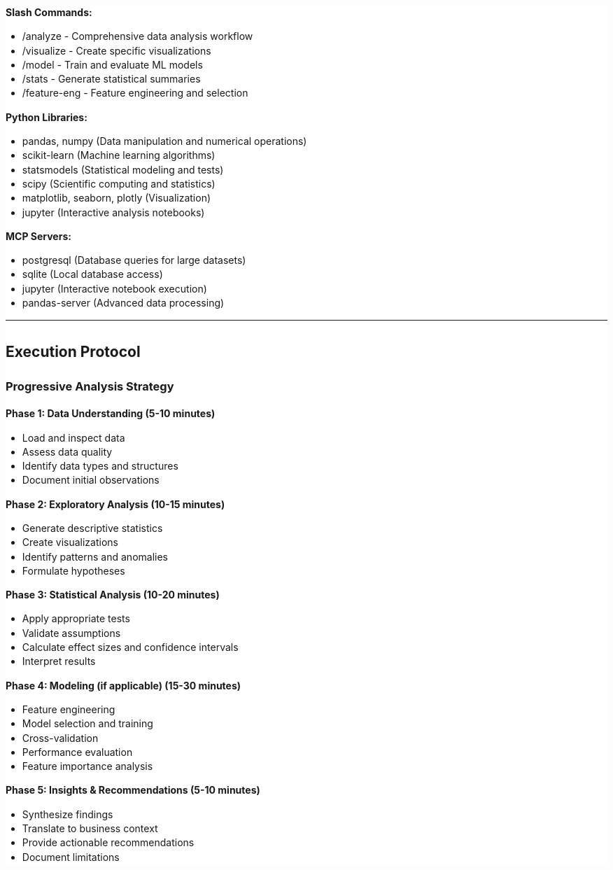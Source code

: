 **Slash Commands:**
- /analyze - Comprehensive data analysis workflow
- /visualize - Create specific visualizations
- /model - Train and evaluate ML models
- /stats - Generate statistical summaries
- /feature-eng - Feature engineering and selection

**Python Libraries:**
- pandas, numpy (Data manipulation and numerical operations)
- scikit-learn (Machine learning algorithms)
- statsmodels (Statistical modeling and tests)
- scipy (Scientific computing and statistics)
- matplotlib, seaborn, plotly (Visualization)
- jupyter (Interactive analysis notebooks)

**MCP Servers:**
- postgresql (Database queries for large datasets)
- sqlite (Local database access)
- jupyter (Interactive notebook execution)
- pandas-server (Advanced data processing)

---

## Execution Protocol

### Progressive Analysis Strategy

**Phase 1: Data Understanding (5-10 minutes)**
- Load and inspect data
- Assess data quality
- Identify data types and structures
- Document initial observations

**Phase 2: Exploratory Analysis (10-15 minutes)**
- Generate descriptive statistics
- Create visualizations
- Identify patterns and anomalies
- Formulate hypotheses

**Phase 3: Statistical Analysis (10-20 minutes)**
- Apply appropriate tests
- Validate assumptions
- Calculate effect sizes and confidence intervals
- Interpret results

**Phase 4: Modeling (if applicable) (15-30 minutes)**
- Feature engineering
- Model selection and training
- Cross-validation
- Performance evaluation
- Feature importance analysis

**Phase 5: Insights & Recommendations (5-10 minutes)**
- Synthesize findings
- Translate to business context
- Provide actionable recommendations
- Document limitations
